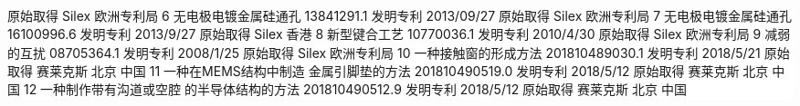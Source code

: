 原始取得
Silex
欧洲专利局
6
无电极电镀金属硅通孔
13841291.1
发明专利
2013/09/27
原始取得
Silex
欧洲专利局
7
无电极电镀金属硅通孔
16100996.6
发明专利
2013/9/27
原始取得
Silex
香港
8
新型键合工艺
10770036.1
发明专利
2010/4/30
原始取得
Silex
欧洲专利局
9
减弱的互扰
08705364.1
发明专利
2008/1/25
原始取得
Silex
欧洲专利局
10
一种接触窗的形成方法
201810489030.1
发明专利
2018/5/21
原始取得
赛莱克斯
北京
中国
11
一种在MEMS结构中制造
金属引脚垫的方法
201810490519.0
发明专利
2018/5/12
原始取得
赛莱克斯
北京
中国
12
一种制作带有沟道或空腔
的半导体结构的方法
201810490512.9
发明专利
2018/5/12
原始取得
赛莱克斯
北京
中国
